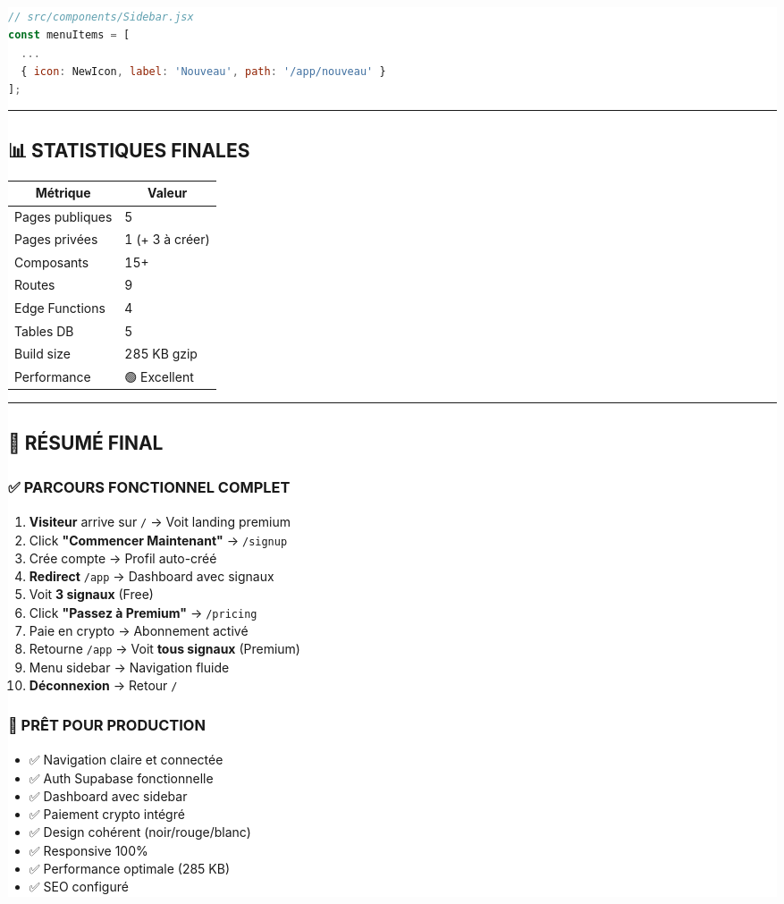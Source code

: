 ```javascript
// src/components/Sidebar.jsx
const menuItems = [
  ...
  { icon: NewIcon, label: 'Nouveau', path: '/app/nouveau' }
];
```

---

## 📊 STATISTIQUES FINALES

| Métrique | Valeur |
|----------|--------|
| Pages publiques | 5 |
| Pages privées | 1 (+ 3 à créer) |
| Composants | 15+ |
| Routes | 9 |
| Edge Functions | 4 |
| Tables DB | 5 |
| Build size | 285 KB gzip |
| Performance | 🟢 Excellent |

---

## 🎉 RÉSUMÉ FINAL

### ✅ PARCOURS FONCTIONNEL COMPLET

1. **Visiteur** arrive sur `/` → Voit landing premium
2. Click **"Commencer Maintenant"** → `/signup`
3. Crée compte → Profil auto-créé
4. **Redirect** `/app` → Dashboard avec signaux
5. Voit **3 signaux** (Free)
6. Click **"Passez à Premium"** → `/pricing`
7. Paie en crypto → Abonnement activé
8. Retourne `/app` → Voit **tous signaux** (Premium)
9. Menu sidebar → Navigation fluide
10. **Déconnexion** → Retour `/`

### 🚀 PRÊT POUR PRODUCTION

- ✅ Navigation claire et connectée
- ✅ Auth Supabase fonctionnelle
- ✅ Dashboard avec sidebar
- ✅ Paiement crypto intégré
- ✅ Design cohérent (noir/rouge/blanc)
- ✅ Responsive 100%
- ✅ Performance optimale (285 KB)
- ✅ SEO configuré

